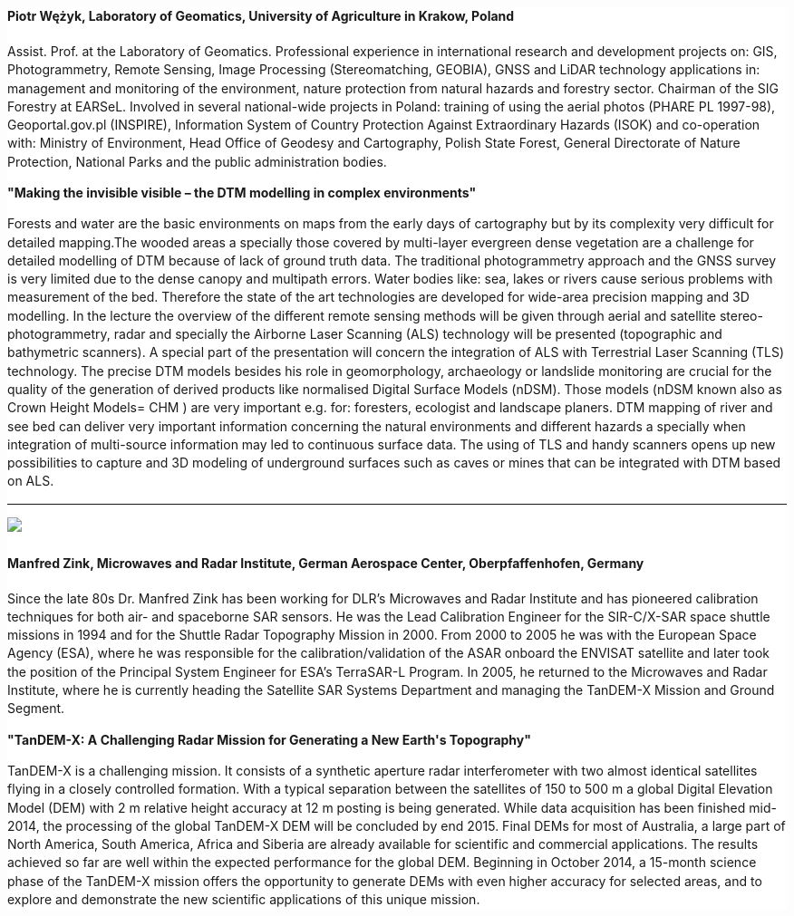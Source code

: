 #### **Piotr Wężyk**, Laboratory of Geomatics, University of Agriculture in Krakow, Poland

Assist. Prof. at the Laboratory of Geomatics. Professional experience in international research and development projects on: GIS, Photogrammetry, Remote Sensing, Image Processing (Stereomatching, GEOBIA), GNSS and LiDAR technology applications in: management and monitoring of the environment, nature protection from natural hazards and forestry sector. Chairman of the SIG Forestry at EARSeL. Involved in several national-wide projects in Poland: training of using the aerial photos (PHARE PL 1997-98), Geoportal.gov.pl (INSPIRE), Information System of Country Protection Against Extraordinary Hazards (ISOK) and co-operation with: Ministry of Environment, Head Office of Geodesy and Cartography, Polish State Forest, General Directorate of Nature Protection, National Parks and the public administration bodies.

**"Making the invisible visible – the DTM modelling in complex environments"**

Forests and water are the basic environments on maps from the early days of cartography but by its complexity very difficult for detailed mapping.The wooded areas a specially those covered by multi-layer evergreen dense vegetation are a challenge for detailed modelling of DTM because of lack of ground truth data. The traditional photogrammetry approach and the GNSS survey is very limited due to the dense canopy and multipath errors. Water bodies like: sea, lakes or rivers cause serious problems with measurement of the bed. Therefore the state of the art technologies are developed for wide-area precision mapping and 3D modelling. In the lecture the overview of the different remote sensing methods will be given through aerial and satellite stereo-photogrammetry, radar and specially the Airborne Laser Scanning (ALS) technology will be presented (topographic and bathymetric scanners). A special part of the presentation will concern the integration of ALS with Terrestrial Laser Scanning (TLS) technology. The precise DTM models besides his role in geomorphology, archaeology or landslide monitoring are crucial for the quality of the generation of derived products like normalised Digital Surface Models (nDSM). Those models (nDSM known also as Crown Height Models= CHM ) are very important e.g. for: foresters, ecologist and landscape planers. DTM mapping of river and see bed can deliver very important information concerning the natural environments and different hazards a specially when integration of multi-source information may led to continuous surface data. The using of TLS and handy scanners opens up new possibilities to capture and 3D modeling of underground surfaces such as caves or mines that can be integrated with DTM based on ALS.

* * *

![]({{site.baseurl}}/uploads/img/faces/mnzink.jpg)

#### **Manfred Zink**, Microwaves and Radar Institute, German Aerospace Center, Oberpfaffenhofen, Germany

Since the late 80s Dr. Manfred Zink has been working for DLR’s Microwaves and Radar Institute and has pioneered calibration techniques for both air- and spaceborne SAR sensors. He was the Lead Calibration Engineer for the SIR-C/X-SAR space shuttle missions in 1994 and for the Shuttle Radar Topography Mission in 2000. From 2000 to 2005 he was with the European Space Agency (ESA), where he was responsible for the calibration/validation of the ASAR onboard the ENVISAT satellite and later took the position of the Principal System Engineer for ESA’s TerraSAR-L Program. In 2005, he returned to the Microwaves and Radar Institute, where he is currently heading the Satellite SAR Systems Department and managing the TanDEM-X Mission and Ground Segment.

**"TanDEM-X: A Challenging Radar Mission for Generating a New Earth's Topography"**

TanDEM-X is a challenging mission. It consists of a synthetic aperture radar interferometer with two almost identical satellites flying in a closely controlled formation. With a typical separation between the satellites of 150 to 500 m a global Digital Elevation Model (DEM) with 2 m relative height accuracy at 12 m posting is being generated. While data acquisition has been finished mid-2014, the processing of the global TanDEM-X DEM will be concluded by end 2015. Final DEMs for most of Australia, a large part of North America, South America, Africa and Siberia are already available for scientific and commercial applications. The results achieved so far are well within the expected performance for the global DEM. Beginning in October 2014, a 15-month science phase of the TanDEM-X mission offers the opportunity to generate DEMs with even higher accuracy for selected areas, and to explore and demonstrate the new scientific applications of this unique mission.
